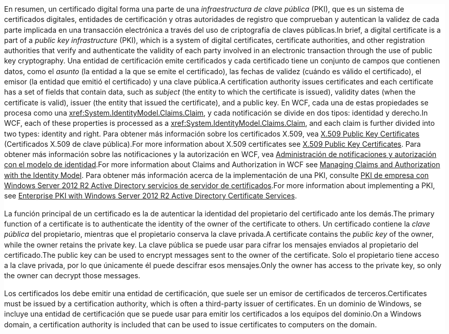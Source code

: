 <span data-ttu-id="8f3ac-105">En resumen, un certificado digital forma una parte de una *infraestructura de clave pública* (PKI), que es un sistema de certificados digitales, entidades de certificación y otras autoridades de registro que comprueban y autentican la validez de cada parte implicada en una transacción electrónica a través del uso de criptografía de claves públicas.</span><span class="sxs-lookup"><span data-stu-id="8f3ac-105">In brief, a digital certificate is a part of a *public key infrastructure* (PKI), which is a system of digital certificates, certificate authorities, and other registration authorities that verify and authenticate the validity of each party involved in an electronic transaction through the use of public key cryptography.</span></span> <span data-ttu-id="8f3ac-106">Una entidad de certificación emite certificados y cada certificado tiene un conjunto de campos que contienen datos, como el *asunto* (la entidad a la que se emite el certificado), las fechas de validez (cuándo es válido el certificado), el emisor (la entidad que emitió el certificado) y una clave pública.</span><span class="sxs-lookup"><span data-stu-id="8f3ac-106">A certification authority issues certificates and each certificate has a set of fields that contain data, such as *subject* (the entity to which the certificate is issued), validity dates (when the certificate is valid), issuer (the entity that issued the certificate), and a public key.</span></span> <span data-ttu-id="8f3ac-107">En WCF, cada una de estas propiedades se procesa como una <xref:System.IdentityModel.Claims.Claim>, y cada notificación se divide en dos tipos: identidad y derecho.</span><span class="sxs-lookup"><span data-stu-id="8f3ac-107">In WCF, each of these properties is processed as a <xref:System.IdentityModel.Claims.Claim>, and each claim is further divided into two types: identity and right.</span></span> <span data-ttu-id="8f3ac-108">Para obtener más información sobre los certificados X.509, vea [X.509 Public Key Certificates](/windows/desktop/SecCertEnroll/about-x-509-public-key-certificates) (Certificados X.509 de clave pública).</span><span class="sxs-lookup"><span data-stu-id="8f3ac-108">For more information about X.509 certificates see [X.509 Public Key Certificates](/windows/desktop/SecCertEnroll/about-x-509-public-key-certificates).</span></span> <span data-ttu-id="8f3ac-109">Para obtener más información sobre las notificaciones y la autorización en WCF, vea [Administración de notificaciones y autorización con el modelo de identidad](managing-claims-and-authorization-with-the-identity-model.md).</span><span class="sxs-lookup"><span data-stu-id="8f3ac-109">For more information about Claims and Authorization in WCF see [Managing Claims and Authorization with the Identity Model](managing-claims-and-authorization-with-the-identity-model.md).</span></span> <span data-ttu-id="8f3ac-110">Para obtener más información acerca de la implementación de una PKI, consulte [PKI de empresa con Windows Server 2012 R2 Active Directory servicios de servidor de certificados](https://docs.microsoft.com/archive/blogs/yungchou/enterprise-pki-with-windows-server-2012-r2-active-directory-certificate-services-part-1-of-2).</span><span class="sxs-lookup"><span data-stu-id="8f3ac-110">For more information about implementing a PKI, see [Enterprise PKI with Windows Server 2012 R2 Active Directory Certificate Services](https://docs.microsoft.com/archive/blogs/yungchou/enterprise-pki-with-windows-server-2012-r2-active-directory-certificate-services-part-1-of-2).</span></span>

<span data-ttu-id="8f3ac-111">La función principal de un certificado es la de autenticar la identidad del propietario del certificado ante los demás.</span><span class="sxs-lookup"><span data-stu-id="8f3ac-111">The primary function of a certificate is to authenticate the identity of the owner of the certificate to others.</span></span> <span data-ttu-id="8f3ac-112">Un certificado contiene la *clave pública* del propietario, mientras que el propietario conserva la clave privada.</span><span class="sxs-lookup"><span data-stu-id="8f3ac-112">A certificate contains the *public key* of the owner, while the owner retains the private key.</span></span> <span data-ttu-id="8f3ac-113">La clave pública se puede usar para cifrar los mensajes enviados al propietario del certificado.</span><span class="sxs-lookup"><span data-stu-id="8f3ac-113">The public key can be used to encrypt messages sent to the owner of the certificate.</span></span> <span data-ttu-id="8f3ac-114">Solo el propietario tiene acceso a la clave privada, por lo que únicamente él puede descifrar esos mensajes.</span><span class="sxs-lookup"><span data-stu-id="8f3ac-114">Only the owner has access to the private key, so only the owner can decrypt those messages.</span></span>

<span data-ttu-id="8f3ac-115">Los certificados los debe emitir una entidad de certificación, que suele ser un emisor de certificados de terceros.</span><span class="sxs-lookup"><span data-stu-id="8f3ac-115">Certificates must be issued by a certification authority, which is often a third-party  issuer of certificates.</span></span> <span data-ttu-id="8f3ac-116">En un dominio de Windows, se incluye una entidad de certificación que se puede usar para emitir los certificados a los equipos del dominio.</span><span class="sxs-lookup"><span data-stu-id="8f3ac-116">On a Windows domain, a certification authority is included that can be used to issue certificates to computers on the domain.</span></span>
